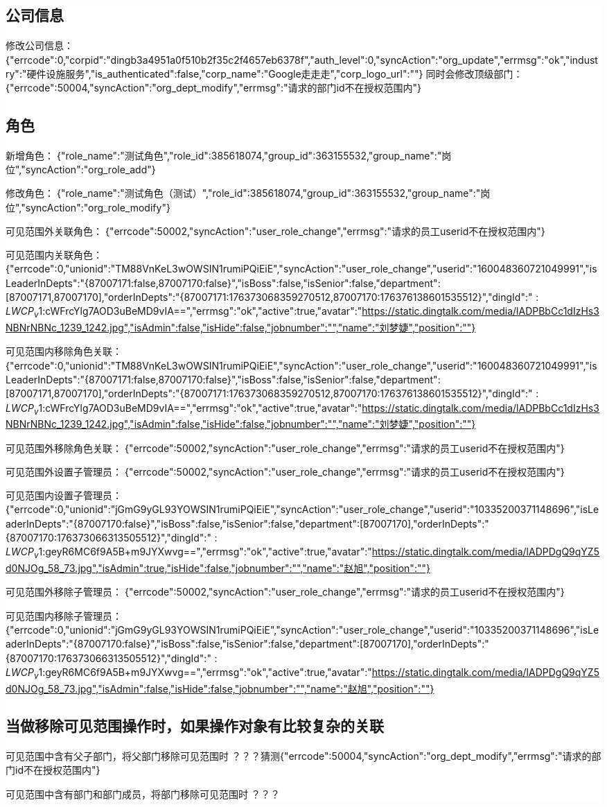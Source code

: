 ## 公司信息
修改公司信息：
{"errcode":0,"corpid":"dingb3a4951a0f510b2f35c2f4657eb6378f","auth_level":0,"syncAction":"org_update","errmsg":"ok","industry":"硬件设施服务","is_authenticated":false,"corp_name":"Google走走走","corp_logo_url":""}
同时会修改顶级部门：
{"errcode":50004,"syncAction":"org_dept_modify","errmsg":"请求的部门id不在授权范围内"}

## 角色
新增角色：
{"role_name":"测试角色","role_id":385618074,"group_id":363155532,"group_name":"岗位","syncAction":"org_role_add"}

修改角色：
{"role_name":"测试角色（测试）","role_id":385618074,"group_id":363155532,"group_name":"岗位","syncAction":"org_role_modify"}

可见范围外关联角色：
{"errcode":50002,"syncAction":"user_role_change","errmsg":"请求的员工userid不在授权范围内"}

可见范围内关联角色：
{"errcode":0,"unionid":"TM88VnKeL3wOWSIN1rumiPQiEiE","syncAction":"user_role_change","userid":"160048360721049991","isLeaderInDepts":"{87007171:false,87007170:false}","isBoss":false,"isSenior":false,"department":[87007171,87007170],"orderInDepts":"{87007171:176373068359270512,87007170:176376138601535512}","dingId":"$:LWCP_v1:$cWFrcYlg7AOD3uBeMD9vIA==","errmsg":"ok","active":true,"avatar":"https://static.dingtalk.com/media/lADPBbCc1dIzHs3NBNrNBNc_1239_1242.jpg","isAdmin":false,"isHide":false,"jobnumber":"","name":"刘梦婕","position":""}

可见范围内移除角色关联：
{"errcode":0,"unionid":"TM88VnKeL3wOWSIN1rumiPQiEiE","syncAction":"user_role_change","userid":"160048360721049991","isLeaderInDepts":"{87007171:false,87007170:false}","isBoss":false,"isSenior":false,"department":[87007171,87007170],"orderInDepts":"{87007171:176373068359270512,87007170:176376138601535512}","dingId":"$:LWCP_v1:$cWFrcYlg7AOD3uBeMD9vIA==","errmsg":"ok","active":true,"avatar":"https://static.dingtalk.com/media/lADPBbCc1dIzHs3NBNrNBNc_1239_1242.jpg","isAdmin":false,"isHide":false,"jobnumber":"","name":"刘梦婕","position":""}

可见范围外移除角色关联：
{"errcode":50002,"syncAction":"user_role_change","errmsg":"请求的员工userid不在授权范围内"}

可见范围外设置子管理员：
{"errcode":50002,"syncAction":"user_role_change","errmsg":"请求的员工userid不在授权范围内"}

可见范围内设置子管理员：
{"errcode":0,"unionid":"jGmG9yGL93YOWSIN1rumiPQiEiE","syncAction":"user_role_change","userid":"10335200371148696","isLeaderInDepts":"{87007170:false}","isBoss":false,"isSenior":false,"department":[87007170],"orderInDepts":"{87007170:176373066313505512}","dingId":"$:LWCP_v1:$geyR6MC6f9A5B+m9JYXwvg==","errmsg":"ok","active":true,"avatar":"https://static.dingtalk.com/media/lADPDgQ9qYZ5d0NJOg_58_73.jpg","isAdmin":true,"isHide":false,"jobnumber":"","name":"赵旭","position":""}

可见范围外移除子管理员：
{"errcode":50002,"syncAction":"user_role_change","errmsg":"请求的员工userid不在授权范围内"}

可见范围内移除子管理员：
{"errcode":0,"unionid":"jGmG9yGL93YOWSIN1rumiPQiEiE","syncAction":"user_role_change","userid":"10335200371148696","isLeaderInDepts":"{87007170:false}","isBoss":false,"isSenior":false,"department":[87007170],"orderInDepts":"{87007170:176373066313505512}","dingId":"$:LWCP_v1:$geyR6MC6f9A5B+m9JYXwvg==","errmsg":"ok","active":true,"avatar":"https://static.dingtalk.com/media/lADPDgQ9qYZ5d0NJOg_58_73.jpg","isAdmin":false,"isHide":false,"jobnumber":"","name":"赵旭","position":""}

## 当做移除可见范围操作时，如果操作对象有比较复杂的关联
可见范围中含有父子部门，将父部门移除可见范围时
？？？猜测{"errcode":50004,"syncAction":"org_dept_modify","errmsg":"请求的部门id不在授权范围内"}

可见范围中含有部门和部门成员，将部门移除可见范围时
？？？
